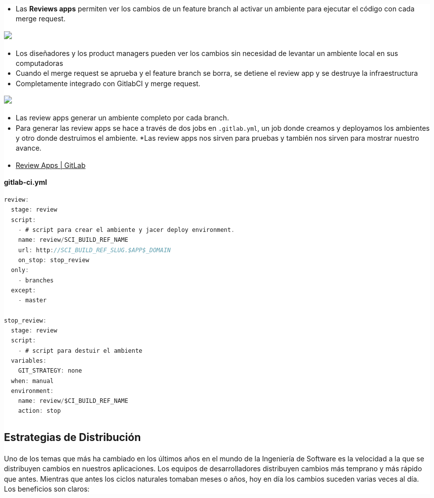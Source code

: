   - Las **Reviews apps** permiten ver los cambios de un feature branch al activar un ambiente para ejecutar el código con cada merge request.

  ![](https://i.ibb.co/Lzv30B5/deploy-review-apps.png)

  - Los diseñadores y los product managers pueden ver los cambios sin necesidad de levantar un ambiente local en sus computadoras
  - Cuando el merge request se aprueba y el feature branch se borra, se detiene el review app y se destruye la infraestructura
  - Completamente integrado con GitlabCI y merge request.

  ![](https://i.ibb.co/yh1bd3K/dev.png)

  * Las review apps generar un ambiente completo por cada branch.
  * Para generar las review apps se hace a través de dos jobs en `.gitlab.yml`, un job donde creamos y deployamos los ambientes y otro donde destruimos el ambiente.
  *Las review apps nos sirven para pruebas y también nos sirven para mostrar nuestro avance.

- [Review Apps | GitLab](https://docs.gitlab.com/ee/ci/review_apps/)

**gitlab-ci.yml**

```javascript
review:
  stage: review
  script: 
    - # script para crear el ambiente y jacer deploy environment.
    name: review/SCI_BUILD_REF_NAME
    url: http://SCI_BUILD_REF_SLUG.$APP$_DOMAIN
    on_stop: stop_review
  only: 
    - branches
  except:
    - master  

stop_review:
  stage: review
  script:
    - # script para destuir el ambiente 
  variables:
    GIT_STRATEGY: none
  when: manual
  environment:
    name: review/$CI_BUILD_REF_NAME
    action: stop
```

  ## Estrategias de Distribución

Uno de los temas que más ha cambiado en los últimos años en el mundo de la Ingeniería de Software es la velocidad a la que se distribuyen cambios en nuestros aplicaciones. Los equipos de desarrolladores distribuyen cambios más temprano y más rápido que antes. Mientras que antes los ciclos naturales tomaban meses o años, hoy en día los cambios suceden varias veces al día. Los beneficios son claros:
